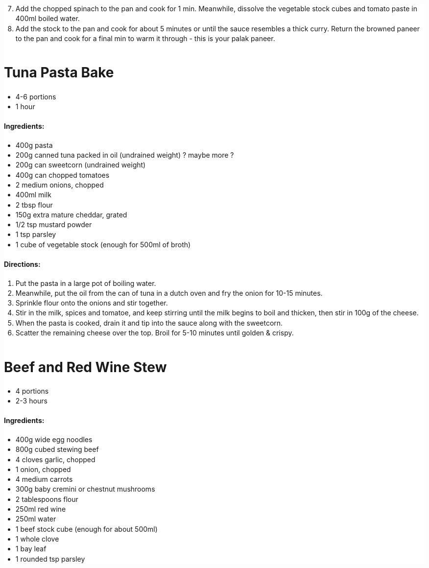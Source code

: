 7. Add the chopped spinach to the pan and cook for 1 min.
Meanwhile, dissolve the vegetable stock cubes and tomato paste in 400ml boiled water.
8. Add the stock to the pan and cook for about 5 minutes or until the sauce resembles a thick curry.
Return the browned paneer to the pan and cook for a final min to warm it through - this is your palak paneer.

Tuna Pasta Bake
================================================================================

- 4-6 portions
- 1 hour

#### Ingredients:

- 400g pasta
- 200g canned tuna packed in oil (undrained weight) ? maybe more ?
- 200g can sweetcorn (undrained weight)
- 400g can chopped tomatoes
- 2 medium onions, chopped
- 400ml milk
- 2 tbsp flour
- 150g extra mature cheddar, grated
- 1/2 tsp mustard powder
- 1 tsp parsley
- 1 cube of vegetable stock (enough for 500ml of broth)

#### Directions:

1. Put the pasta in a large pot of boiling water.
2. Meanwhile, put the oil from the can of tuna in a dutch oven and fry the
onion for 10-15 minutes.
3. Sprinkle flour onto the onions and stir together.
4. Stir in the milk, spices and tomatoe, and keep stirring until the milk begins
to boil and thicken, then stir in 100g of the cheese.
5. When the pasta is cooked, drain it and tip into the sauce along with the
sweetcorn.
6. Scatter the remaining cheese over the top.
Broil for 5-10 minutes until golden & crispy.


Beef and Red Wine Stew
================================================================================

- 4 portions
- 2-3 hours

#### Ingredients:

- 400g wide egg noodles
- 800g cubed stewing beef
- 4 cloves garlic, chopped
- 1 onion, chopped
- 4 medium carrots
- 300g baby cremini or chestnut mushrooms
- 2 tablespoons flour
- 250ml red wine
- 250ml water
- 1 beef stock cube (enough for about 500ml)
- 1 whole clove
- 1 bay leaf
- 1 rounded tsp parsley
